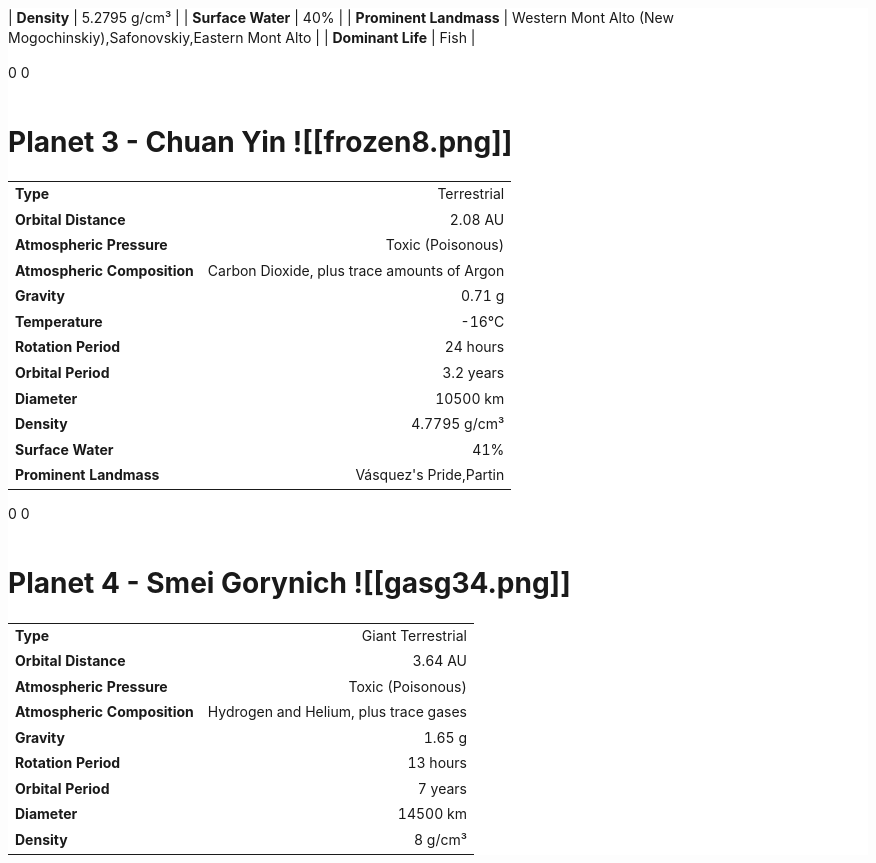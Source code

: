 | **Density**                 |    5.2795 g/cm³ |
| **Surface Water**           |           40% | 
| **Prominent Landmass**      |         Western Mont Alto (New Mogochinskiy),Safonovskiy,Eastern Mont Alto | 
| **Dominant Life**           |         Fish |



0
0



# Planet 3 - Chuan Yin ![[frozen8.png]]
|                             |                           |
| --------------------------- | -------------------------:|
| **Type**                    |             Terrestrial |
| **Orbital Distance**        |   2.08 AU |
| **Atmospheric Pressure**    |       Toxic (Poisonous) |
| **Atmospheric Composition** |      Carbon Dioxide, plus trace amounts of Argon |
| **Gravity**                 |        0.71 g |
| **Temperature**             |    -16°C |
| **Rotation Period**         |  24 hours |
| **Orbital Period** | 3.2 years |
| **Diameter**                |      10500 km | 
| **Density**                 |    4.7795 g/cm³ |
| **Surface Water**           |           41% | 
| **Prominent Landmass**      |         Vásquez's Pride,Partin | 



0
0



# Planet 4 - Smei Gorynich ![[gasg34.png]]
|                             |                           |
| --------------------------- | -------------------------:|
| **Type**                    |             Giant Terrestrial |
| **Orbital Distance**        |   3.64 AU |
| **Atmospheric Pressure**    |       Toxic (Poisonous) |
| **Atmospheric Composition** |      Hydrogen and Helium, plus trace gases |
| **Gravity**                 |        1.65 g |
| **Rotation Period**         |  13 hours |
| **Orbital Period** | 7 years |
| **Diameter**                |      14500 km | 
| **Density**                 |    8 g/cm³ |
